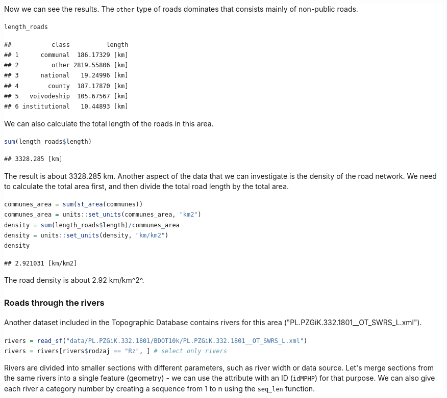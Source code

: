 Now we can see the results.
The `other` type of roads dominates that consists mainly of non-public roads.


```r
length_roads
```

```
##           class          length
## 1      communal  186.17329 [km]
## 2         other 2819.55806 [km]
## 3      national   19.24996 [km]
## 4        county  187.17870 [km]
## 5   voivodeship  105.67567 [km]
## 6 institutional   10.44893 [km]
```

We can also calculate the total length of the roads in this area.


```r
sum(length_roads$length)
```

```
## 3328.285 [km]
```

The result is about 3328.285 km.
Another aspect of the data that we can investigate is the density of the road network.
We need to calculate the total area first, and then divide the total road length by the total area.


```r
communes_area = sum(st_area(communes))
communes_area = units::set_units(communes_area, "km2")
density = sum(length_roads$length)/communes_area
density = units::set_units(density, "km/km2")
density
```

```
## 2.921031 [km/km2]
```

The road density is about 2.92 km/km^2^.

### Roads through the rivers

Another dataset included in the Topographic Database contains rivers for this area ("PL.PZGiK.332.1801__OT_SWRS_L.xml").


```r
rivers = read_sf("data/PL.PZGiK.332.1801/BDOT10k/PL.PZGiK.332.1801__OT_SWRS_L.xml")
rivers = rivers[rivers$rodzaj == "Rz", ] # select only rivers
```

Rivers are divided into smaller sections with different parameters, such as river width or data source.
Let's merge sections from the same rivers into a single feature (geometry) - we can use the attribute with an ID (`idMPHP`) for that purpose.
We can also give each river a category number by creating a sequence from 1 to n using the `seq_len` function.
